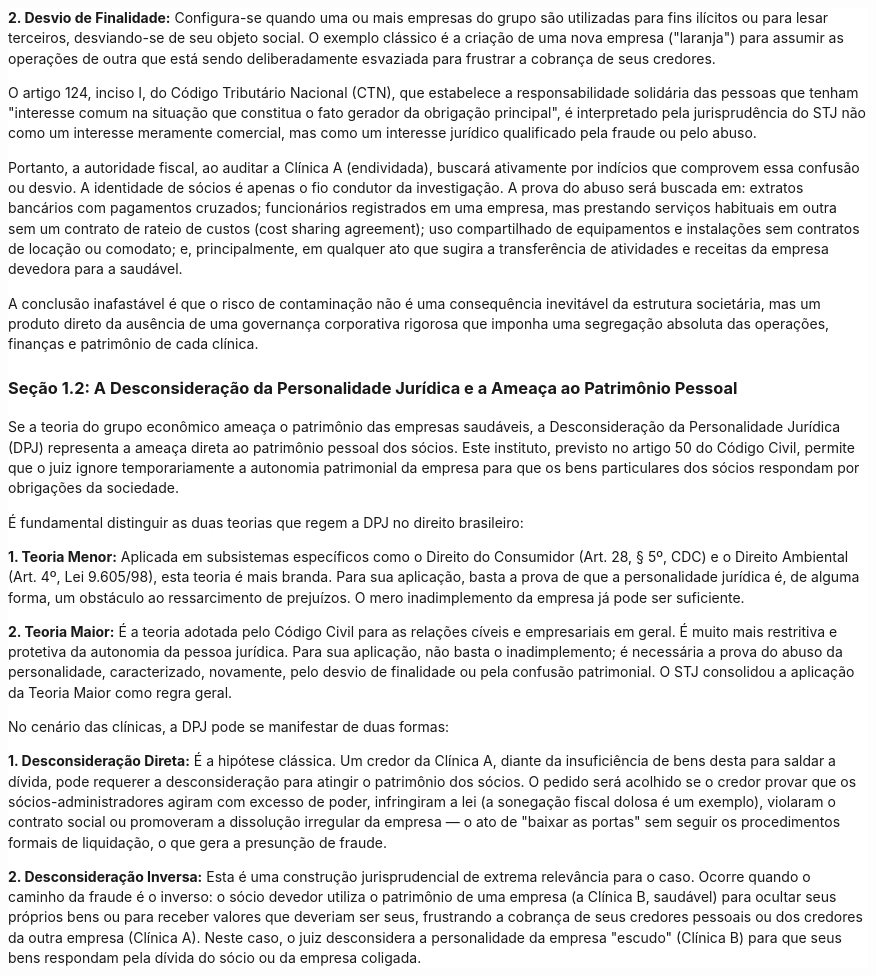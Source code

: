**2. Desvio de Finalidade:** Configura-se quando uma ou mais empresas do grupo são utilizadas para fins ilícitos ou para lesar terceiros, desviando-se de seu objeto social. O exemplo clássico é a criação de uma nova empresa ("laranja") para assumir as operações de outra que está sendo deliberadamente esvaziada para frustrar a cobrança de seus credores.

O artigo 124, inciso I, do Código Tributário Nacional (CTN), que estabelece a responsabilidade solidária das pessoas que tenham "interesse comum na situação que constitua o fato gerador da obrigação principal", é interpretado pela jurisprudência do STJ não como um interesse meramente comercial, mas como um interesse jurídico qualificado pela fraude ou pelo abuso.

Portanto, a autoridade fiscal, ao auditar a Clínica A (endividada), buscará ativamente por indícios que comprovem essa confusão ou desvio. A identidade de sócios é apenas o fio condutor da investigação. A prova do abuso será buscada em: extratos bancários com pagamentos cruzados; funcionários registrados em uma empresa, mas prestando serviços habituais em outra sem um contrato de rateio de custos (cost sharing agreement); uso compartilhado de equipamentos e instalações sem contratos de locação ou comodato; e, principalmente, em qualquer ato que sugira a transferência de atividades e receitas da empresa devedora para a saudável.

A conclusão inafastável é que o risco de contaminação não é uma consequência inevitável da estrutura societária, mas um produto direto da ausência de uma governança corporativa rigorosa que imponha uma segregação absoluta das operações, finanças e patrimônio de cada clínica.

### Seção 1.2: A Desconsideração da Personalidade Jurídica e a Ameaça ao Patrimônio Pessoal

Se a teoria do grupo econômico ameaça o patrimônio das empresas saudáveis, a Desconsideração da Personalidade Jurídica (DPJ) representa a ameaça direta ao patrimônio pessoal dos sócios. Este instituto, previsto no artigo 50 do Código Civil, permite que o juiz ignore temporariamente a autonomia patrimonial da empresa para que os bens particulares dos sócios respondam por obrigações da sociedade.

É fundamental distinguir as duas teorias que regem a DPJ no direito brasileiro:

**1. Teoria Menor:** Aplicada em subsistemas específicos como o Direito do Consumidor (Art. 28, § 5º, CDC) e o Direito Ambiental (Art. 4º, Lei 9.605/98), esta teoria é mais branda. Para sua aplicação, basta a prova de que a personalidade jurídica é, de alguma forma, um obstáculo ao ressarcimento de prejuízos. O mero inadimplemento da empresa já pode ser suficiente.

**2. Teoria Maior:** É a teoria adotada pelo Código Civil para as relações cíveis e empresariais em geral. É muito mais restritiva e protetiva da autonomia da pessoa jurídica. Para sua aplicação, não basta o inadimplemento; é necessária a prova do abuso da personalidade, caracterizado, novamente, pelo desvio de finalidade ou pela confusão patrimonial. O STJ consolidou a aplicação da Teoria Maior como regra geral.

No cenário das clínicas, a DPJ pode se manifestar de duas formas:

**1. Desconsideração Direta:** É a hipótese clássica. Um credor da Clínica A, diante da insuficiência de bens desta para saldar a dívida, pode requerer a desconsideração para atingir o patrimônio dos sócios. O pedido será acolhido se o credor provar que os sócios-administradores agiram com excesso de poder, infringiram a lei (a sonegação fiscal dolosa é um exemplo), violaram o contrato social ou promoveram a dissolução irregular da empresa — o ato de "baixar as portas" sem seguir os procedimentos formais de liquidação, o que gera a presunção de fraude.

**2. Desconsideração Inversa:** Esta é uma construção jurisprudencial de extrema relevância para o caso. Ocorre quando o caminho da fraude é o inverso: o sócio devedor utiliza o patrimônio de uma empresa (a Clínica B, saudável) para ocultar seus próprios bens ou para receber valores que deveriam ser seus, frustrando a cobrança de seus credores pessoais ou dos credores da outra empresa (Clínica A). Neste caso, o juiz desconsidera a personalidade da empresa "escudo" (Clínica B) para que seus bens respondam pela dívida do sócio ou da empresa coligada.
